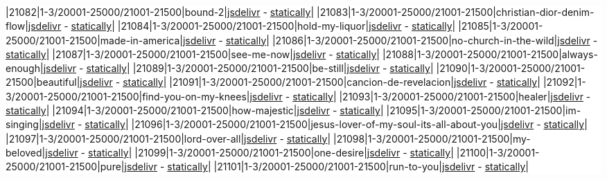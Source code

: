 |21082|1-3/20001-25000/21001-21500|bound-2|[jsdelivr](https://cdn.jsdelivr.net/gh/dbchord/png-old-c-600x600_1-3/20001-25000/21001-21500/bound-2.png) - [statically](https://cdn.statically.io/gh/dbchord/png-old-c-600x600_1-3/img/20001-25000/21001-21500/bound-2.png)|
|21083|1-3/20001-25000/21001-21500|christian-dior-denim-flow|[jsdelivr](https://cdn.jsdelivr.net/gh/dbchord/png-old-c-600x600_1-3/20001-25000/21001-21500/christian-dior-denim-flow.png) - [statically](https://cdn.statically.io/gh/dbchord/png-old-c-600x600_1-3/img/20001-25000/21001-21500/christian-dior-denim-flow.png)|
|21084|1-3/20001-25000/21001-21500|hold-my-liquor|[jsdelivr](https://cdn.jsdelivr.net/gh/dbchord/png-old-c-600x600_1-3/20001-25000/21001-21500/hold-my-liquor.png) - [statically](https://cdn.statically.io/gh/dbchord/png-old-c-600x600_1-3/img/20001-25000/21001-21500/hold-my-liquor.png)|
|21085|1-3/20001-25000/21001-21500|made-in-america|[jsdelivr](https://cdn.jsdelivr.net/gh/dbchord/png-old-c-600x600_1-3/20001-25000/21001-21500/made-in-america.png) - [statically](https://cdn.statically.io/gh/dbchord/png-old-c-600x600_1-3/img/20001-25000/21001-21500/made-in-america.png)|
|21086|1-3/20001-25000/21001-21500|no-church-in-the-wild|[jsdelivr](https://cdn.jsdelivr.net/gh/dbchord/png-old-c-600x600_1-3/20001-25000/21001-21500/no-church-in-the-wild.png) - [statically](https://cdn.statically.io/gh/dbchord/png-old-c-600x600_1-3/img/20001-25000/21001-21500/no-church-in-the-wild.png)|
|21087|1-3/20001-25000/21001-21500|see-me-now|[jsdelivr](https://cdn.jsdelivr.net/gh/dbchord/png-old-c-600x600_1-3/20001-25000/21001-21500/see-me-now.png) - [statically](https://cdn.statically.io/gh/dbchord/png-old-c-600x600_1-3/img/20001-25000/21001-21500/see-me-now.png)|
|21088|1-3/20001-25000/21001-21500|always-enough|[jsdelivr](https://cdn.jsdelivr.net/gh/dbchord/png-old-c-600x600_1-3/20001-25000/21001-21500/always-enough.png) - [statically](https://cdn.statically.io/gh/dbchord/png-old-c-600x600_1-3/img/20001-25000/21001-21500/always-enough.png)|
|21089|1-3/20001-25000/21001-21500|be-still|[jsdelivr](https://cdn.jsdelivr.net/gh/dbchord/png-old-c-600x600_1-3/20001-25000/21001-21500/be-still.png) - [statically](https://cdn.statically.io/gh/dbchord/png-old-c-600x600_1-3/img/20001-25000/21001-21500/be-still.png)|
|21090|1-3/20001-25000/21001-21500|beautiful|[jsdelivr](https://cdn.jsdelivr.net/gh/dbchord/png-old-c-600x600_1-3/20001-25000/21001-21500/beautiful.png) - [statically](https://cdn.statically.io/gh/dbchord/png-old-c-600x600_1-3/img/20001-25000/21001-21500/beautiful.png)|
|21091|1-3/20001-25000/21001-21500|cancion-de-revelacion|[jsdelivr](https://cdn.jsdelivr.net/gh/dbchord/png-old-c-600x600_1-3/20001-25000/21001-21500/cancion-de-revelacion.png) - [statically](https://cdn.statically.io/gh/dbchord/png-old-c-600x600_1-3/img/20001-25000/21001-21500/cancion-de-revelacion.png)|
|21092|1-3/20001-25000/21001-21500|find-you-on-my-knees|[jsdelivr](https://cdn.jsdelivr.net/gh/dbchord/png-old-c-600x600_1-3/20001-25000/21001-21500/find-you-on-my-knees.png) - [statically](https://cdn.statically.io/gh/dbchord/png-old-c-600x600_1-3/img/20001-25000/21001-21500/find-you-on-my-knees.png)|
|21093|1-3/20001-25000/21001-21500|healer|[jsdelivr](https://cdn.jsdelivr.net/gh/dbchord/png-old-c-600x600_1-3/20001-25000/21001-21500/healer.png) - [statically](https://cdn.statically.io/gh/dbchord/png-old-c-600x600_1-3/img/20001-25000/21001-21500/healer.png)|
|21094|1-3/20001-25000/21001-21500|how-majestic|[jsdelivr](https://cdn.jsdelivr.net/gh/dbchord/png-old-c-600x600_1-3/20001-25000/21001-21500/how-majestic.png) - [statically](https://cdn.statically.io/gh/dbchord/png-old-c-600x600_1-3/img/20001-25000/21001-21500/how-majestic.png)|
|21095|1-3/20001-25000/21001-21500|im-singing|[jsdelivr](https://cdn.jsdelivr.net/gh/dbchord/png-old-c-600x600_1-3/20001-25000/21001-21500/im-singing.png) - [statically](https://cdn.statically.io/gh/dbchord/png-old-c-600x600_1-3/img/20001-25000/21001-21500/im-singing.png)|
|21096|1-3/20001-25000/21001-21500|jesus-lover-of-my-soul-its-all-about-you|[jsdelivr](https://cdn.jsdelivr.net/gh/dbchord/png-old-c-600x600_1-3/20001-25000/21001-21500/jesus-lover-of-my-soul-its-all-about-you.png) - [statically](https://cdn.statically.io/gh/dbchord/png-old-c-600x600_1-3/img/20001-25000/21001-21500/jesus-lover-of-my-soul-its-all-about-you.png)|
|21097|1-3/20001-25000/21001-21500|lord-over-all|[jsdelivr](https://cdn.jsdelivr.net/gh/dbchord/png-old-c-600x600_1-3/20001-25000/21001-21500/lord-over-all.png) - [statically](https://cdn.statically.io/gh/dbchord/png-old-c-600x600_1-3/img/20001-25000/21001-21500/lord-over-all.png)|
|21098|1-3/20001-25000/21001-21500|my-beloved|[jsdelivr](https://cdn.jsdelivr.net/gh/dbchord/png-old-c-600x600_1-3/20001-25000/21001-21500/my-beloved.png) - [statically](https://cdn.statically.io/gh/dbchord/png-old-c-600x600_1-3/img/20001-25000/21001-21500/my-beloved.png)|
|21099|1-3/20001-25000/21001-21500|one-desire|[jsdelivr](https://cdn.jsdelivr.net/gh/dbchord/png-old-c-600x600_1-3/20001-25000/21001-21500/one-desire.png) - [statically](https://cdn.statically.io/gh/dbchord/png-old-c-600x600_1-3/img/20001-25000/21001-21500/one-desire.png)|
|21100|1-3/20001-25000/21001-21500|pure|[jsdelivr](https://cdn.jsdelivr.net/gh/dbchord/png-old-c-600x600_1-3/20001-25000/21001-21500/pure.png) - [statically](https://cdn.statically.io/gh/dbchord/png-old-c-600x600_1-3/img/20001-25000/21001-21500/pure.png)|
|21101|1-3/20001-25000/21001-21500|run-to-you|[jsdelivr](https://cdn.jsdelivr.net/gh/dbchord/png-old-c-600x600_1-3/20001-25000/21001-21500/run-to-you.png) - [statically](https://cdn.statically.io/gh/dbchord/png-old-c-600x600_1-3/img/20001-25000/21001-21500/run-to-you.png)|